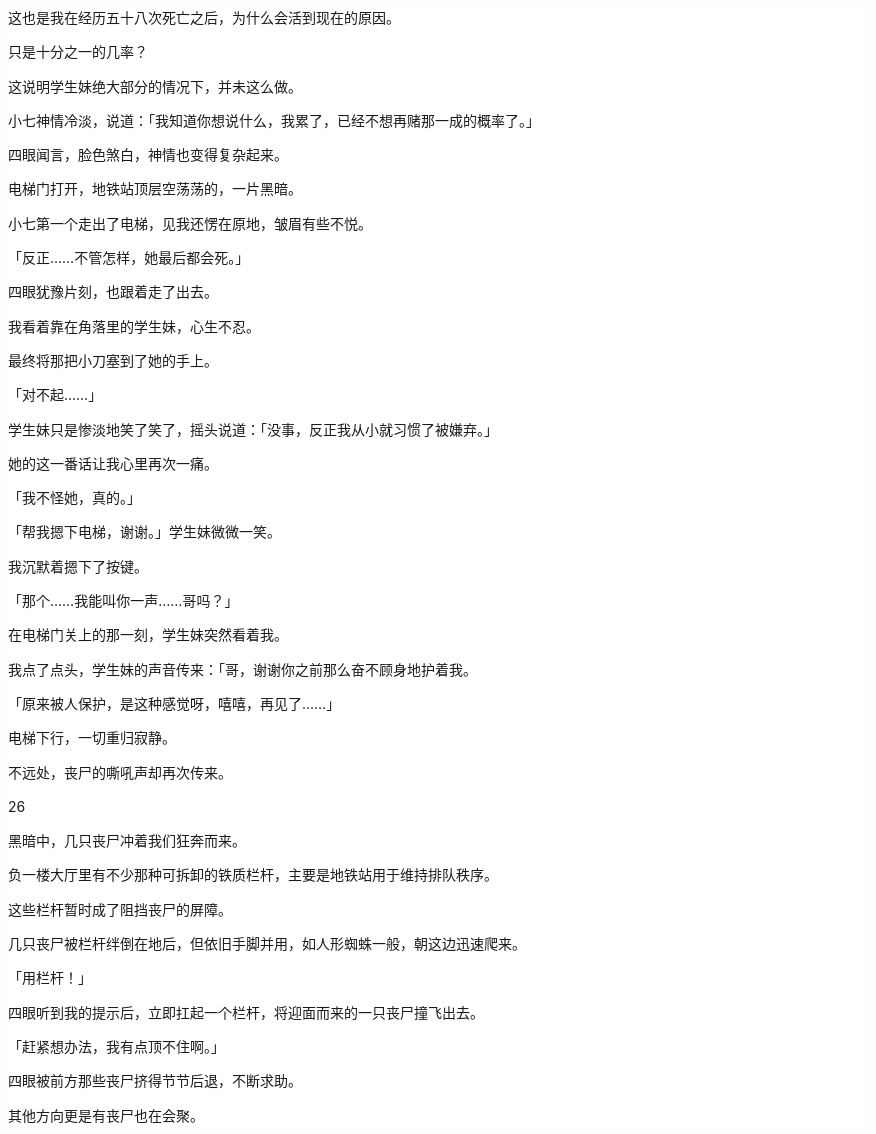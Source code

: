 这也是我在经历五十八次死亡之后，为什么会活到现在的原因。

只是十分之一的几率？

这说明学生妹绝大部分的情况下，并未这么做。

小七神情冷淡，说道：「我知道你想说什么，我累了，已经不想再赌那一成的概率了。」

四眼闻言，脸色煞白，神情也变得复杂起来。

电梯门打开，地铁站顶层空荡荡的，一片黑暗。

小七第一个走出了电梯，见我还愣在原地，皱眉有些不悦。

「反正……不管怎样，她最后都会死。」

四眼犹豫片刻，也跟着走了出去。

我看着靠在角落里的学生妹，心生不忍。

最终将那把小刀塞到了她的手上。

「对不起……」

学生妹只是惨淡地笑了笑了，摇头说道：「没事，反正我从小就习惯了被嫌弃。」

她的这一番话让我心里再次一痛。

「我不怪她，真的。」

「帮我摁下电梯，谢谢。」学生妹微微一笑。

我沉默着摁下了按键。

「那个……我能叫你一声……哥吗？」

在电梯门关上的那一刻，学生妹突然看着我。

我点了点头，学生妹的声音传来：「哥，谢谢你之前那么奋不顾身地护着我。

「原来被人保护，是这种感觉呀，嘻嘻，再见了……」

电梯下行，一切重归寂静。

不远处，丧尸的嘶吼声却再次传来。

26

黑暗中，几只丧尸冲着我们狂奔而来。

负一楼大厅里有不少那种可拆卸的铁质栏杆，主要是地铁站用于维持排队秩序。

这些栏杆暂时成了阻挡丧尸的屏障。

几只丧尸被栏杆绊倒在地后，但依旧手脚并用，如人形蜘蛛一般，朝这边迅速爬来。

「用栏杆！」

四眼听到我的提示后，立即扛起一个栏杆，将迎面而来的一只丧尸撞飞出去。

「赶紧想办法，我有点顶不住啊。」

四眼被前方那些丧尸挤得节节后退，不断求助。

其他方向更是有丧尸也在会聚。
